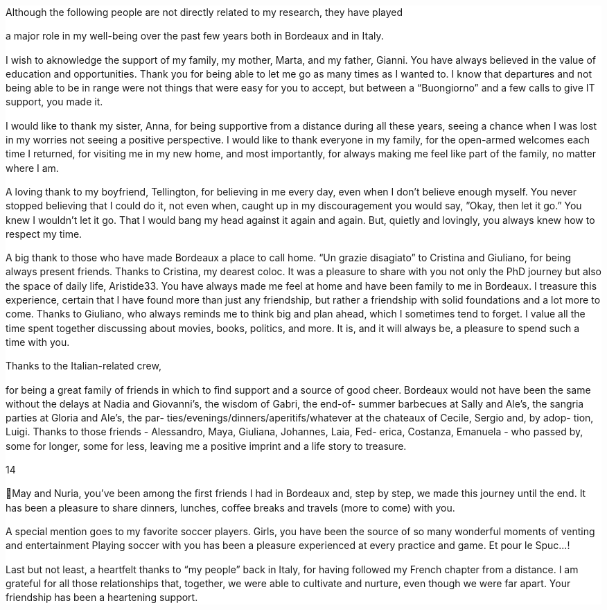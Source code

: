 Although the following people are not directly related to my research, they have played

a major role in my well-being over the past few years both in Bordeaux and in Italy.

I wish to aknowledge the support of my family, my mother, Marta, and my father,
Gianni. You have always believed in the value of education and opportunities. Thank you
for being able to let me go as many times as I wanted to. I know that departures and not
being able to be in range were not things that were easy for you to accept, but between a
“Buongiorno” and a few calls to give IT support, you made it.

I would like to thank my sister, Anna, for being supportive from a distance during all
these years, seeing a chance when I was lost in my worries not seeing a positive perspective.
I would like to thank everyone in my family, for the open-armed welcomes each time I
returned, for visiting me in my new home, and most importantly, for always making me
feel like part of the family, no matter where I am.

A loving thank to my boyfriend, Tellington, for believing in me every day, even when
I don’t believe enough myself. You never stopped believing that I could do it, not even
when, caught up in my discouragement you would say, ”Okay, then let it go.” You knew
I wouldn’t let it go. That I would bang my head against it again and again. But, quietly
and lovingly, you always knew how to respect my time.

A big thank to those who have made Bordeaux a place to call home.
“Un grazie disagiato” to Cristina and Giuliano, for being always present friends.
Thanks to Cristina, my dearest coloc. It was a pleasure to share with you not only the
PhD journey but also the space of daily life, Aristide33. You have always made me feel at
home and have been family to me in Bordeaux. I treasure this experience, certain that I
have found more than just any friendship, but rather a friendship with solid foundations
and a lot more to come. Thanks to Giuliano, who always reminds me to think big and plan
ahead, which I sometimes tend to forget. I value all the time spent together discussing
about movies, books, politics, and more. It is, and it will always be, a pleasure to spend
such a time with you.

Thanks to the Italian-related crew,

for being a great family of friends in which
to ﬁnd support and a source of good cheer. Bordeaux would not have been the
same without the delays at Nadia and Giovanni’s, the wisdom of Gabri, the end-of-
summer barbecues at Sally and Ale’s, the sangria parties at Gloria and Ale’s, the par-
ties/evenings/dinners/aperitifs/whatever at the chateaux of Cecile, Sergio and, by adop-
tion, Luigi. Thanks to those friends - Alessandro, Maya, Giuliana, Johannes, Laia, Fed-
erica, Costanza, Emanuela - who passed by, some for longer, some for less, leaving me a
positive imprint and a life story to treasure.

14

May and Nuria, you’ve been among the ﬁrst friends I had in Bordeaux and, step by
step, we made this journey until the end. It has been a pleasure to share dinners, lunches,
coﬀee breaks and travels (more to come) with you.

A special mention goes to my favorite soccer players. Girls, you have been the source
of so many wonderful moments of venting and entertainment Playing soccer with you has
been a pleasure experienced at every practice and game. Et pour le Spuc...!

Last but not least, a heartfelt thanks to “my people” back in Italy, for having followed
my French chapter from a distance. I am grateful for all those relationships that, together,
we were able to cultivate and nurture, even though we were far apart. Your friendship has
been a heartening support.
